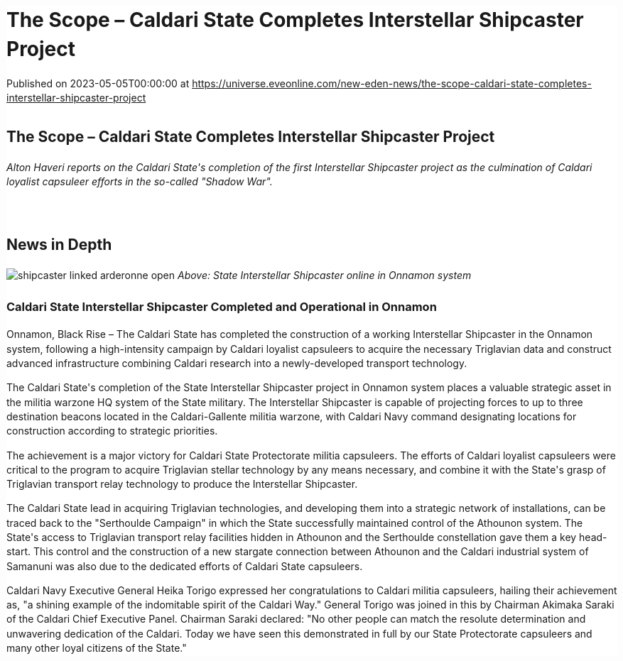 # The Scope – Caldari State Completes Interstellar Shipcaster Project
Published on 2023-05-05T00:00:00 at https://universe.eveonline.com/new-eden-news/the-scope-caldari-state-completes-interstellar-shipcaster-project

## The Scope – Caldari State Completes Interstellar Shipcaster Project

*Alton Haveri reports on the Caldari State's completion of the first Interstellar Shipcaster project as the culmination of Caldari loyalist capsuleer efforts in the so-called "Shadow War".*

<iframe width="1920" height="1080" src="https://www.youtube.com/embed/HTpqdiDNY88" title="The Scope – Caldari State Completes Interstellar Shipcaster Project" frameborder="0" allow="accelerometer; autoplay; clipboard-write; encrypted-media; gyroscope; picture-in-picture" allowfullscreen></iframe><br> 

## News in Depth

![shipcaster linked arderonne open](//images.ctfassets.net/1gqwxa4vbed9/11BgtzUGWxRMgE0R8Q5Lnb/d15191cbbf24439ebaf8d6ea330d4bda/shipcaster_linked_arderonne_open.png) *Above: State Interstellar Shipcaster online in Onnamon system*

### Caldari State Interstellar Shipcaster Completed and Operational in Onnamon

Onnamon, Black Rise – The Caldari State has completed the construction of a working Interstellar Shipcaster in the Onnamon system, following a high-intensity campaign by Caldari loyalist capsuleers to acquire the necessary Triglavian data and construct advanced infrastructure combining Caldari research into a newly-developed transport technology.

The Caldari State's completion of the State Interstellar Shipcaster project in Onnamon system places a valuable strategic asset in the militia warzone HQ system of the State military. The Interstellar Shipcaster is capable of projecting forces to up to three destination beacons located in the Caldari-Gallente militia warzone, with Caldari Navy command designating locations for construction according to strategic priorities.

The achievement is a major victory for Caldari State Protectorate militia capsuleers. The efforts of Caldari loyalist capsuleers were critical to the program to acquire Triglavian stellar technology by any means necessary, and combine it with the State's grasp of Triglavian transport relay technology to produce the Interstellar Shipcaster.

The Caldari State lead in acquiring Triglavian technologies, and developing them into a strategic network of installations, can be traced back to the "Serthoulde Campaign" in which the State successfully maintained control of the Athounon system. The State's access to Triglavian transport relay facilities hidden in Athounon and the Serthoulde constellation gave them a key head-start. This control and the construction of a new stargate connection between Athounon and the Caldari industrial system of Samanuni was also due to the dedicated efforts of Caldari State capsuleers.

Caldari Navy Executive General Heika Torigo expressed her congratulations to Caldari militia capsuleers, hailing their achievement as, "a shining example of the indomitable spirit of the Caldari Way." General Torigo was joined in this by Chairman Akimaka Saraki of the Caldari Chief Executive Panel. Chairman Saraki declared: "No other people can match the resolute determination and unwavering dedication of the Caldari. Today we have seen this demonstrated in full by our State Protectorate capsuleers and many other loyal citizens of the State."

